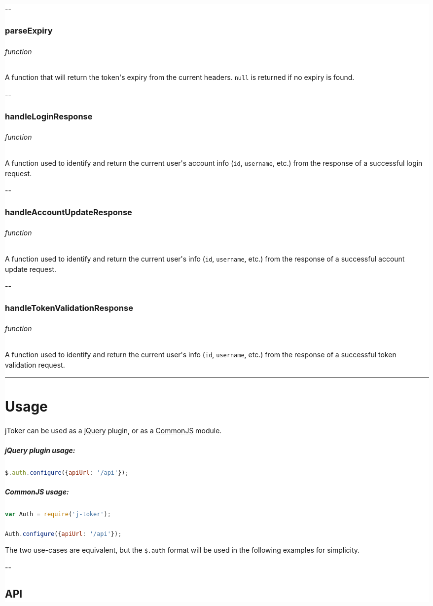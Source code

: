 --

### parseExpiry
###### function
A function that will return the token's expiry from the current headers. `null` is returned if no expiry is found.

--

### handleLoginResponse
###### function
A function used to identify and return the current user's account info (`id`, `username`, etc.) from the response of a successful login request.

--

### handleAccountUpdateResponse
###### function
A function used to identify and return the current user's info (`id`, `username`, etc.) from the response of a successful account update request.

--

### handleTokenValidationResponse
###### function
A function used to identify and return the current user's info (`id`, `username`, etc.) from the response of a successful token validation request.

---

# Usage

jToker can be used as a [jQuery][jquery] plugin, or as a [CommonJS][common-js] module.

##### jQuery plugin usage:

~~~javascript
$.auth.configure({apiUrl: '/api'});
~~~

##### CommonJS usage:

~~~javascript
var Auth = require('j-toker');

Auth.configure({apiUrl: '/api'});
~~~

The two use-cases are equivalent, but the `$.auth` format will be used in the following examples for simplicity.

--

## API


[ng-token-auth]: https://github.com/lynndylanhurley/ng-token-auth
[dta]: https://github.com/lynndylanhurley/devise_token_auth
[token-auth-wiki]: http://stackoverflow.com/questions/1592534/what-is-token-based-authentication
[so-post]: http://stackoverflow.com/questions/18605294/is-devises-token-authenticatable-secure
[jquery]: https://jquery.com/
[jquery-cookie]: https://github.com/carhartl/jquery-cookie
[jquery-deparam]: https://www.npmjs.com/package/jquery-deparam
[pubsub-js]: https://github.com/mroderick/PubSubJS
[bower]: http://bower.io/
[npm]: https://www.npmjs.com/
[browserify]: http://browserify.org/
[cors]: http://en.wikipedia.org/wiki/Cross-origin_resource_sharing
[common-js]: http://en.wikipedia.org/wiki/CommonJS
[dfd]: https://api.jquery.com/jQuery.Deferred/
[angular]: https://angularjs.org/
[react]: http://facebook.github.io/react/
[j-toker-demo]: http://j-toker-demo.herokuapp.com/#/
[multi-user-demo]: http://j-toker-demo.herokuapp.com/#/alt-user
[o-auth-flow]: https://github.com/lynndylanhurley/ng-token-auth/raw/master/test/app/images/flow/omniauth-flow.jpg
[token-validation-flow]: https://github.com/lynndylanhurley/ng-token-auth/raw/master/test/app/images/flow/validation-flow.jpg
[email-registration-flow]: https://github.com/lynndylanhurley/ng-token-auth/raw/master/test/app/images/flow/email-registration-flow.jpg
[email-sign-in-flow]: https://github.com/lynndylanhurley/ng-token-auth/raw/master/test/app/images/flow/email-sign-in-flow.jpg
[password-reset-flow]: https://github.com/lynndylanhurley/ng-token-auth/raw/master/test/app/images/flow/password-reset-flow.jpg
[token-handling-diagram]: https://github.com/lynndylanhurley/ng-token-auth/raw/master/test/app/images/flow/token-update-detail.jpg
[batch-request-a]: https://github.com/lynndylanhurley/ng-token-auth/raw/master/test/app/images/flow/batch-request-overview.jpg
[batch-request-b]: https://github.com/lynndylanhurley/ng-token-auth/raw/master/test/app/images/flow/batch-request-detail.jpg
[logo]: https://github.com/lynndylanhurley/j-toker/raw/master/demo/src/images/j-toker-logo.gif